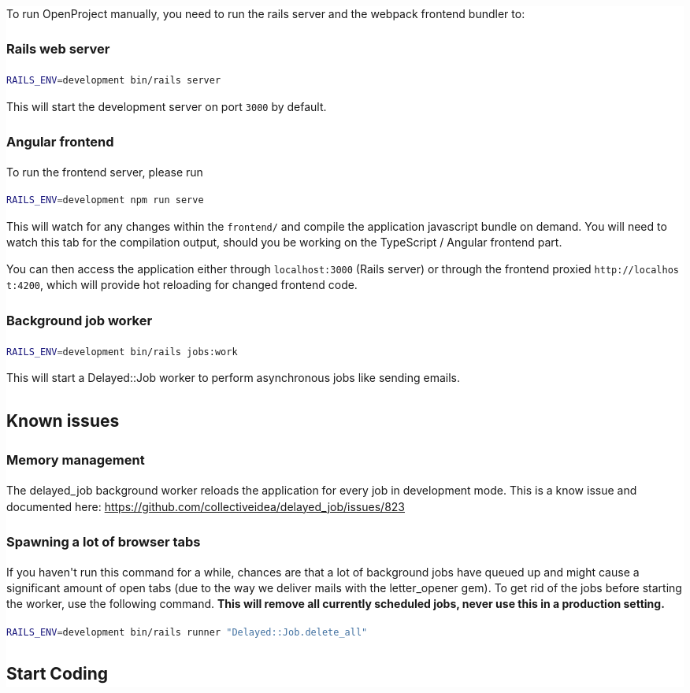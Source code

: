 To run OpenProject manually, you need to run the rails server and the webpack frontend bundler to:

### Rails web server

```bash
RAILS_ENV=development bin/rails server
```

This will start the development server on port `3000` by default.

### Angular frontend

To run the frontend server, please run

```bash
RAILS_ENV=development npm run serve
```

This will watch for any changes within the `frontend/` and compile the application javascript bundle on demand. You will need to watch this tab for the compilation output,
should you be working on the TypeScript / Angular frontend part.

You can then access the application either through `localhost:3000` (Rails server) or through the frontend proxied `http://localhost:4200`, which will provide hot reloading for changed frontend code.

### Background job worker

```bash
RAILS_ENV=development bin/rails jobs:work
```

This will start a Delayed::Job worker to perform asynchronous jobs like sending emails.



## Known issues

### Memory management

The delayed_job background worker reloads the application for every job in development mode. This is a know issue and documented here: https://github.com/collectiveidea/delayed_job/issues/823



### Spawning a lot of browser tabs

If you haven't run this command for a while, chances are that a lot of background jobs have queued up and might cause a significant amount of open tabs (due to the way we deliver mails with the letter_opener gem). To get rid of the jobs before starting the worker, use the following command. **This will remove all currently scheduled jobs, never use this in a production setting.**

```bash
RAILS_ENV=development bin/rails runner "Delayed::Job.delete_all"
```


## Start Coding
